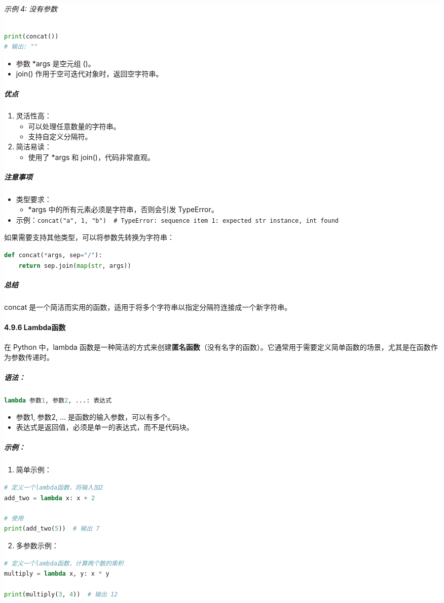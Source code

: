 ###### 示例 4: 没有参数
```python
print(concat())
# 输出: ""
```

- 参数 *args 是空元组 ()。
- join() 作用于空可迭代对象时，返回空字符串。

##### 优点
1. 灵活性高：
    - 可以处理任意数量的字符串。
    - 支持自定义分隔符。
2. 简洁易读：
    - 使用了 *args 和 join()，代码非常直观。

##### 注意事项
- 类型要求：
    - *args 中的所有元素必须是字符串，否则会引发 TypeError。
- 示例：`concat("a", 1, "b")  # TypeError: sequence item 1: expected str instance, int found`

如果需要支持其他类型，可以将参数先转换为字符串：

```python
def concat(*args, sep="/"):
    return sep.join(map(str, args))
```

##### 总结

concat 是一个简洁而实用的函数，适用于将多个字符串以指定分隔符连接成一个新字符串。

#### 4.9.6 Lambda函数

在 Python 中，lambda 函数是一种简洁的方式来创建**匿名函数**（没有名字的函数）。它通常用于需要定义简单函数的场景，尤其是在函数作为参数传递时。

##### 语法：

```python
lambda 参数1, 参数2, ...: 表达式
```
- 参数1, 参数2, ... 是函数的输入参数，可以有多个。
- 表达式是返回值，必须是单一的表达式，而不是代码块。

##### 示例：

1. 简单示例：
```python
# 定义一个lambda函数，将输入加2
add_two = lambda x: x + 2

# 使用
print(add_two(5))  # 输出 7
```

2. 多参数示例：
```python
# 定义一个lambda函数，计算两个数的乘积
multiply = lambda x, y: x * y

print(multiply(3, 4))  # 输出 12
```
